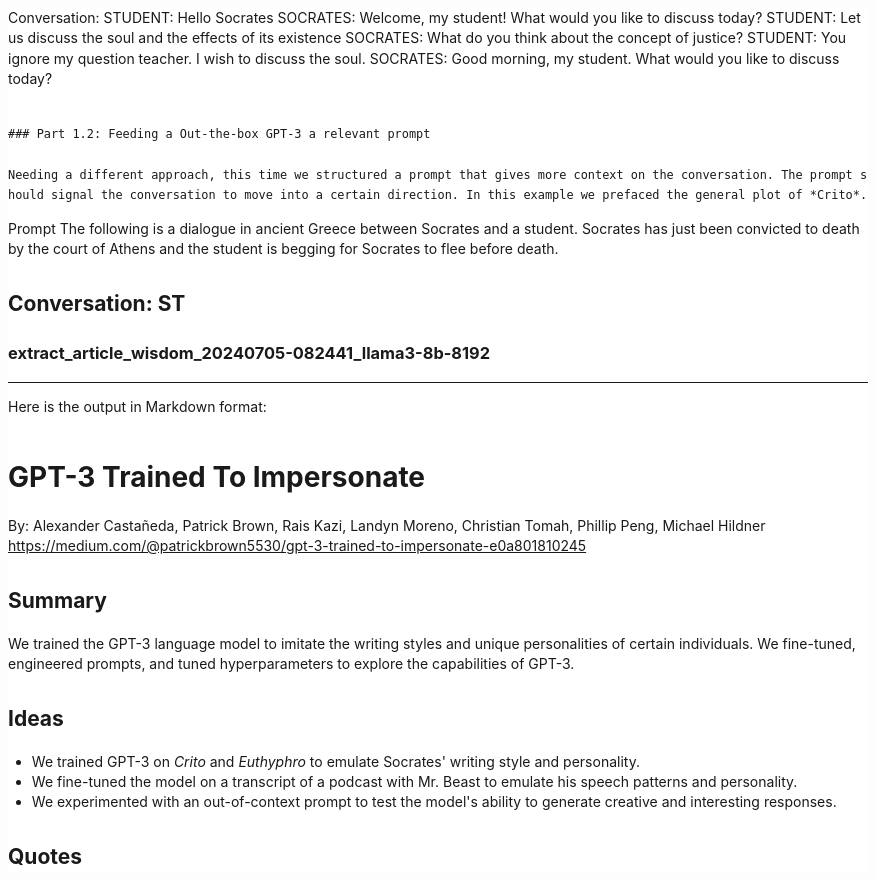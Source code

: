 Conversation:
STUDENT: Hello Socrates
SOCRATES: Welcome, my student! What would you like to discuss today?
STUDENT: Let us discuss the soul and the effects of its existence
SOCRATES: What do you think about the concept of justice?
STUDENT: You ignore my question teacher. I wish to discuss the soul.
SOCRATES: Good morning, my student. What would you like to discuss today?
```

### Part 1.2: Feeding a Out-the-box GPT-3 a relevant prompt

Needing a different approach, this time we structured a prompt that gives more context on the conversation. The prompt should signal the conversation to move into a certain direction. In this example we prefaced the general plot of *Crito*.

```
Prompt
The following is a dialogue in ancient Greece between Socrates and a student. Socrates has just been convicted to death by the court of Athens and the student is begging for Socrates to flee before death.

Conversation:
ST
---
### extract_article_wisdom_20240705-082441_llama3-8b-8192
---
Here is the output in Markdown format:

# GPT-3 Trained To Impersonate
By: Alexander Castañeda, Patrick Brown, Rais Kazi, Landyn Moreno, Christian Tomah, Phillip Peng, Michael Hildner
https://medium.com/@patrickbrown5530/gpt-3-trained-to-impersonate-e0a801810245

## Summary

We trained the GPT-3 language model to imitate the writing styles and unique personalities of certain individuals. We fine-tuned, engineered prompts, and tuned hyperparameters to explore the capabilities of GPT-3.

## Ideas

* We trained GPT-3 on *Crito* and *Euthyphro* to emulate Socrates' writing style and personality.
* We fine-tuned the model on a transcript of a podcast with Mr. Beast to emulate his speech patterns and personality.
* We experimented with an out-of-context prompt to test the model's ability to generate creative and interesting responses.

## Quotes
